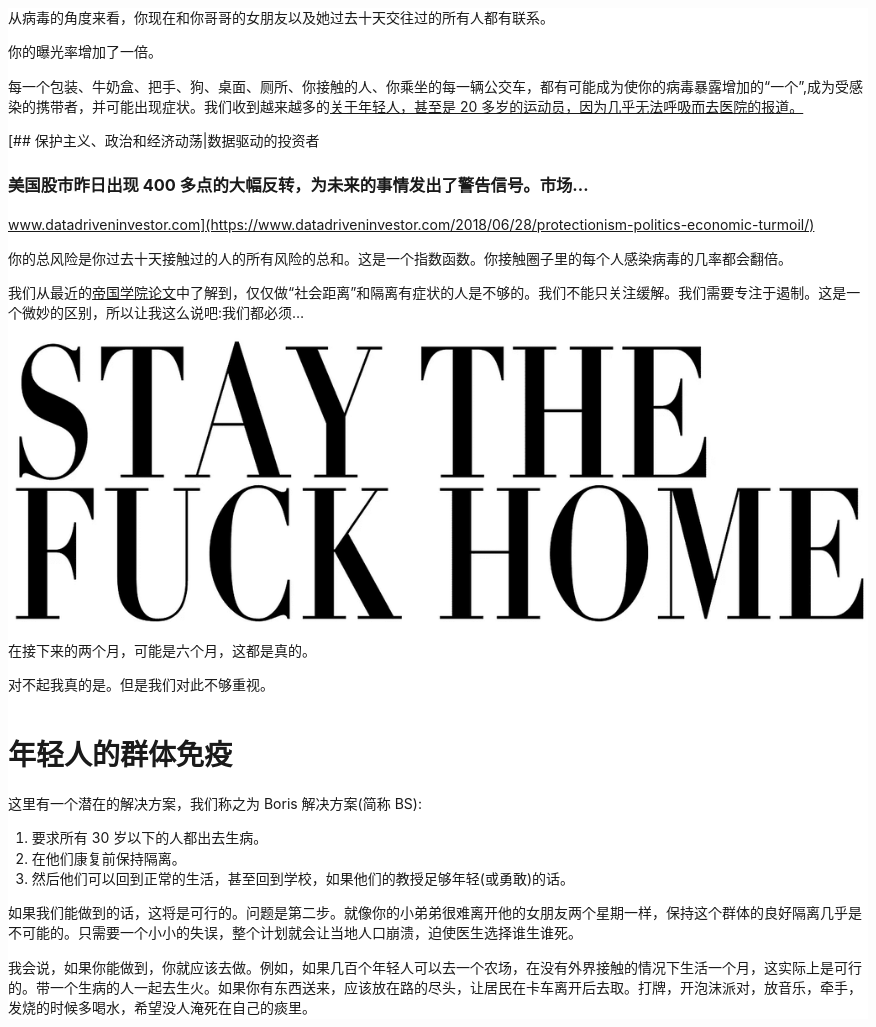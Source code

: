 从病毒的角度来看，你现在和你哥哥的女朋友以及她过去十天交往过的所有人都有联系。

你的曝光率增加了一倍。

每一个包装、牛奶盒、把手、狗、桌面、厕所、你接触的人、你乘坐的每一辆公交车，都有可能成为使你的病毒暴露增加的“一个”,成为受感染的携带者，并可能出现症状。我们收到越来越多的[关于年轻人，甚至是 20 多岁的运动员，因为几乎无法呼吸而去医院的报道。](https://www.nytimes.com/2020/03/23/opinion/coronavirus-young-people.html)

[](https://www.datadriveninvestor.com/2018/06/28/protectionism-politics-economic-turmoil/) [## 保护主义、政治和经济动荡|数据驱动的投资者

### 美国股市昨日出现 400 多点的大幅反转，为未来的事情发出了警告信号。市场…

www.datadriveninvestor.com](https://www.datadriveninvestor.com/2018/06/28/protectionism-politics-economic-turmoil/) 

你的总风险是你过去十天接触过的人的所有风险的总和。这是一个指数函数。你接触圈子里的每个人感染病毒的几率都会翻倍。

我们从最近的[帝国学院论文](https://www.imperial.ac.uk/media/imperial-college/medicine/sph/ide/gida-fellowships/Imperial-College-COVID19-NPI-modelling-16-03-2020.pdf)中了解到，仅仅做“社会距离”和隔离有症状的人是不够的。我们不能只关注缓解。我们需要专注于遏制。这是一个微妙的区别，所以让我这么说吧:我们都必须…

![](img/a0dfc19e6330ce7e3094af97452f0224.png)

在接下来的两个月，可能是六个月，这都是真的。

对不起我真的是。但是我们对此不够重视。

# 年轻人的群体免疫

这里有一个潜在的解决方案，我们称之为 Boris 解决方案(简称 BS):

1.  要求所有 30 岁以下的人都出去生病。
2.  在他们康复前保持隔离。
3.  然后他们可以回到正常的生活，甚至回到学校，如果他们的教授足够年轻(或勇敢)的话。

如果我们能做到的话，这将是可行的。问题是第二步。就像你的小弟弟很难离开他的女朋友两个星期一样，保持这个群体的良好隔离几乎是不可能的。只需要一个小小的失误，整个计划就会让当地人口崩溃，迫使医生选择谁生谁死。

我会说，如果你能做到，你就应该去做。例如，如果几百个年轻人可以去一个农场，在没有外界接触的情况下生活一个月，这实际上是可行的。带一个生病的人一起去生火。如果你有东西送来，应该放在路的尽头，让居民在卡车离开后去取。打牌，开泡沫派对，放音乐，牵手，发烧的时候多喝水，希望没人淹死在自己的痰里。
